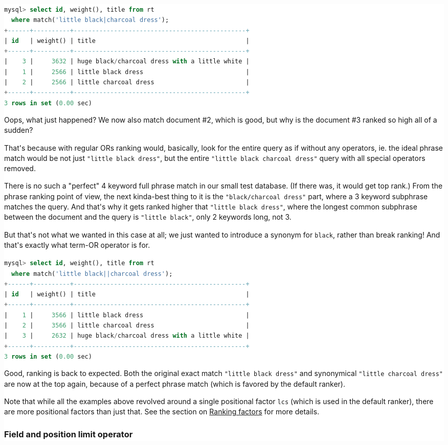 ```sql
mysql> select id, weight(), title from rt
  where match('little black|charcoal dress');
+------+----------+-----------------------------------------------+
| id   | weight() | title                                         |
+------+----------+-----------------------------------------------+
|    3 |     3632 | huge black/charcoal dress with a little white |
|    1 |     2566 | little black dress                            |
|    2 |     2566 | little charcoal dress                         |
+------+----------+-----------------------------------------------+
3 rows in set (0.00 sec)
```

Oops, what just happened? We now also match document #2, which is good, but why
is the document #3 ranked so high all of a sudden?

That's because with regular ORs ranking would, basically, look for the entire
query as if without any operators, ie. the ideal phrase match would be not just
`"little black dress"`, but the entire `"little black charcoal dress"` query
with all special operators removed.

There is no such a "perfect" 4 keyword full phrase match in our small test
database. (If there was, it would get top rank.) From the phrase ranking point
of view, the next kinda-best thing to it is the `"black/charcoal dress"` part,
where a 3 keyword subphrase matches the query. And that's why it gets ranked
higher that `"little black dress"`, where the longest common subphrase between
the document and the query is `"little black"`, only 2 keywords long, not 3.

But that's not what we wanted in this case at all; we just wanted to introduce
a synonym for `black`, rather than break ranking! And that's exactly what
term-OR operator is for.

```sql
mysql> select id, weight(), title from rt
  where match('little black||charcoal dress');
+------+----------+-----------------------------------------------+
| id   | weight() | title                                         |
+------+----------+-----------------------------------------------+
|    1 |     3566 | little black dress                            |
|    2 |     3566 | little charcoal dress                         |
|    3 |     2632 | huge black/charcoal dress with a little white |
+------+----------+-----------------------------------------------+
3 rows in set (0.00 sec)
```

Good, ranking is back to expected. Both the original exact match `"little black
dress"` and synonymical `"little charcoal dress"` are now at the top again,
because of a perfect phrase match (which is favored by the default ranker).

Note that while all the examples above revolved around a single positional
factor `lcs` (which is used in the default ranker), there are more positional
factors than just that. See the section on [Ranking factors](#ranking-factors)
for more details.


### Field and position limit operator

